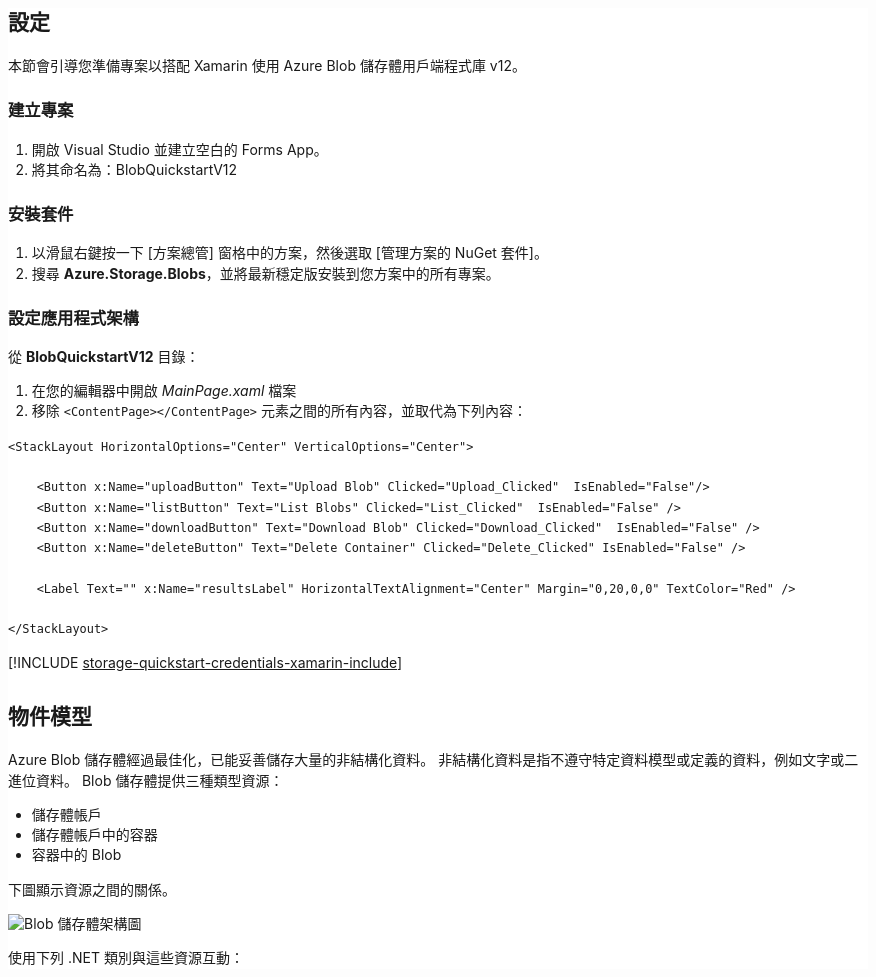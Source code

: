 ## <a name="setting-up"></a>設定
    
本節會引導您準備專案以搭配 Xamarin 使用 Azure Blob 儲存體用戶端程式庫 v12。
    
### <a name="create-the-project"></a>建立專案

1. 開啟 Visual Studio 並建立空白的 Forms App。
1. 將其命名為：BlobQuickstartV12

### <a name="install-the-package"></a>安裝套件

1. 以滑鼠右鍵按一下 [方案總管] 窗格中的方案，然後選取 [管理方案的 NuGet 套件]。
1. 搜尋 **Azure.Storage.Blobs**，並將最新穩定版安裝到您方案中的所有專案。

### <a name="set-up-the-app-framework"></a>設定應用程式架構

從 **BlobQuickstartV12** 目錄：

1. 在您的編輯器中開啟 *MainPage.xaml* 檔案
1. 移除 `<ContentPage></ContentPage>` 元素之間的所有內容，並取代為下列內容：

```xaml
<StackLayout HorizontalOptions="Center" VerticalOptions="Center">

    <Button x:Name="uploadButton" Text="Upload Blob" Clicked="Upload_Clicked"  IsEnabled="False"/>
    <Button x:Name="listButton" Text="List Blobs" Clicked="List_Clicked"  IsEnabled="False" />
    <Button x:Name="downloadButton" Text="Download Blob" Clicked="Download_Clicked"  IsEnabled="False" />
    <Button x:Name="deleteButton" Text="Delete Container" Clicked="Delete_Clicked" IsEnabled="False" />

    <Label Text="" x:Name="resultsLabel" HorizontalTextAlignment="Center" Margin="0,20,0,0" TextColor="Red" />
        
</StackLayout>
```

[!INCLUDE [storage-quickstart-credentials-xamarin-include](../../../includes/storage-quickstart-credentials-xamarin-include.md)]

## <a name="object-model"></a>物件模型

Azure Blob 儲存體經過最佳化，已能妥善儲存大量的非結構化資料。 非結構化資料是指不遵守特定資料模型或定義的資料，例如文字或二進位資料。 Blob 儲存體提供三種類型資源：

* 儲存體帳戶
* 儲存體帳戶中的容器
* 容器中的 Blob

下圖顯示資源之間的關係。

![Blob 儲存體架構圖](./media/storage-blobs-introduction/blob1.png)

使用下列 .NET 類別與這些資源互動：
